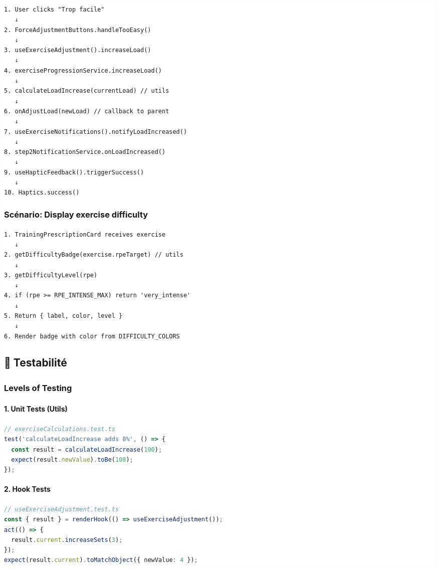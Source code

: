 ```
1. User clicks "Trop facile"
   ↓
2. ForceAdjustmentButtons.handleTooEasy()
   ↓
3. useExerciseAdjustment().increaseLoad()
   ↓
4. exerciseProgressionService.increaseLoad()
   ↓
5. calculateLoadIncrease(currentLoad) // utils
   ↓
6. onAdjustLoad(newLoad) // callback to parent
   ↓
7. useExerciseNotifications().notifyLoadIncreased()
   ↓
8. step2NotificationService.onLoadIncreased()
   ↓
9. useHapticFeedback().triggerSuccess()
   ↓
10. Haptics.success()
```

### Scénario: Display exercise difficulty

```
1. TrainingPrescriptionCard receives exercise
   ↓
2. getDifficultyBadge(exercise.rpeTarget) // utils
   ↓
3. getDifficultyLevel(rpe)
   ↓
4. if (rpe >= RPE_INTENSE_MAX) return 'very_intense'
   ↓
5. Return { label, color, level }
   ↓
6. Render badge with color from DIFFICULTY_COLORS
```

## 🧪 Testabilité

### Levels of Testing

#### 1. Unit Tests (Utils)
```typescript
// exerciseCalculations.test.ts
test('calculateLoadIncrease adds 8%', () => {
  const result = calculateLoadIncrease(100);
  expect(result.newValue).toBe(108);
});
```

#### 2. Hook Tests
```typescript
// useExerciseAdjustment.test.ts
const { result } = renderHook(() => useExerciseAdjustment());
act(() => {
  result.current.increaseSets(3);
});
expect(result.current).toMatchObject({ newValue: 4 });
```
